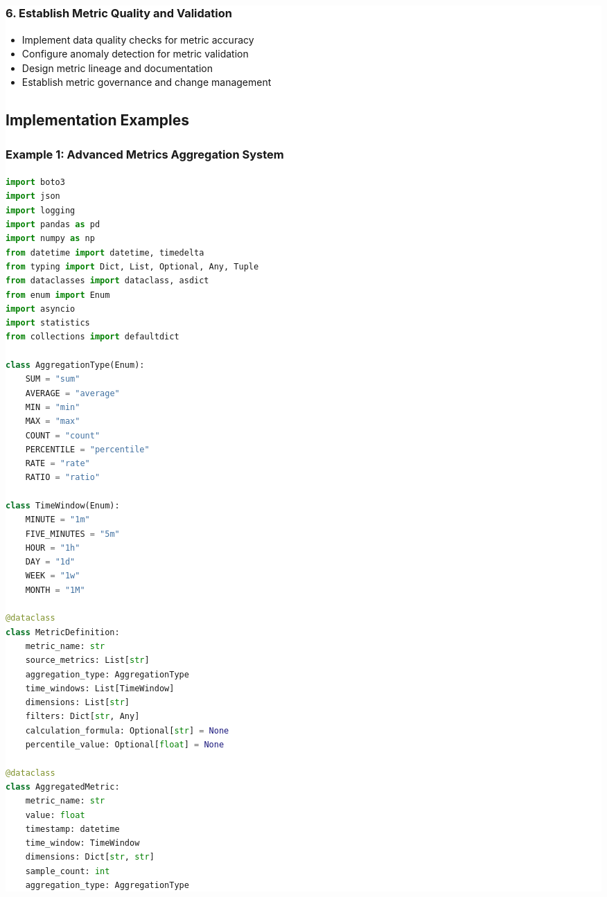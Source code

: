 ### 6. Establish Metric Quality and Validation
- Implement data quality checks for metric accuracy
- Configure anomaly detection for metric validation
- Design metric lineage and documentation
- Establish metric governance and change management

## Implementation Examples

### Example 1: Advanced Metrics Aggregation System
```python
import boto3
import json
import logging
import pandas as pd
import numpy as np
from datetime import datetime, timedelta
from typing import Dict, List, Optional, Any, Tuple
from dataclasses import dataclass, asdict
from enum import Enum
import asyncio
import statistics
from collections import defaultdict

class AggregationType(Enum):
    SUM = "sum"
    AVERAGE = "average"
    MIN = "min"
    MAX = "max"
    COUNT = "count"
    PERCENTILE = "percentile"
    RATE = "rate"
    RATIO = "ratio"

class TimeWindow(Enum):
    MINUTE = "1m"
    FIVE_MINUTES = "5m"
    HOUR = "1h"
    DAY = "1d"
    WEEK = "1w"
    MONTH = "1M"

@dataclass
class MetricDefinition:
    metric_name: str
    source_metrics: List[str]
    aggregation_type: AggregationType
    time_windows: List[TimeWindow]
    dimensions: List[str]
    filters: Dict[str, Any]
    calculation_formula: Optional[str] = None
    percentile_value: Optional[float] = None

@dataclass
class AggregatedMetric:
    metric_name: str
    value: float
    timestamp: datetime
    time_window: TimeWindow
    dimensions: Dict[str, str]
    sample_count: int
    aggregation_type: AggregationType

```